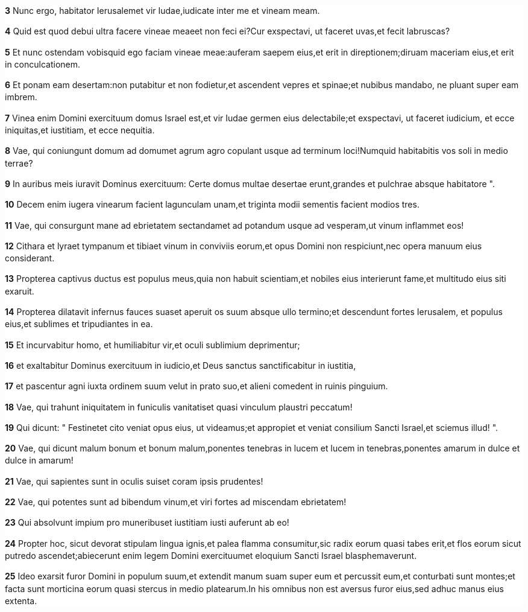 **3** Nunc ergo, habitator Ierusalemet vir Iudae,iudicate inter me et vineam meam.

**4** Quid est quod debui ultra facere vineae meaeet non feci ei?Cur exspectavi, ut faceret uvas,et fecit labruscas?

**5** Et nunc ostendam vobisquid ego faciam vineae meae:auferam saepem eius,et erit in direptionem;diruam maceriam eius,et erit in conculcationem.

**6** Et ponam eam desertam:non putabitur et non fodietur,et ascendent vepres et spinae;et nubibus mandabo, ne pluant super eam imbrem.

**7** Vinea enim Domini exercituum domus Israel est,et vir Iudae germen eius delectabile;et exspectavi, ut faceret iudicium, et ecce iniquitas,et iustitiam, et ecce nequitia.

**8** Vae, qui coniungunt domum ad domumet agrum agro copulant usque ad terminum loci!Numquid habitabitis vos soli in medio terrae?

**9** In auribus meis iuravit Dominus exercituum: Certe domus multae desertae erunt,grandes et pulchrae absque habitatore ".

**10** Decem enim iugera vinearum facient lagunculam unam,et triginta modii sementis facient modios tres.

**11** Vae, qui consurgunt mane ad ebrietatem sectandamet ad potandum usque ad vesperam,ut vinum inflammet eos!

**12** Cithara et lyraet tympanum et tibiaet vinum in conviviis eorum,et opus Domini non respiciunt,nec opera manuum eius considerant.

**13** Propterea captivus ductus est populus meus,quia non habuit scientiam,et nobiles eius interierunt fame,et multitudo eius siti exaruit.

**14** Propterea dilatavit infernus fauces suaset aperuit os suum absque ullo termino;et descendunt fortes Ierusalem, et populus eius,et sublimes et tripudiantes in ea.

**15** Et incurvabitur homo, et humiliabitur vir,et oculi sublimium deprimentur;

**16** et exaltabitur Dominus exercituum in iudicio,et Deus sanctus sanctificabitur in iustitia,

**17** et pascentur agni iuxta ordinem suum velut in prato suo,et alieni comedent in ruinis pinguium.

**18** Vae, qui trahunt iniquitatem in funiculis vanitatiset quasi vinculum plaustri peccatum!

**19** Qui dicunt: " Festinetet cito veniat opus eius, ut videamus;et appropiet et veniat consilium Sancti Israel,et sciemus illud! ".

**20** Vae, qui dicunt malum bonum et bonum malum,ponentes tenebras in lucem et lucem in tenebras,ponentes amarum in dulce et dulce in amarum!

**21** Vae, qui sapientes sunt in oculis suiset coram ipsis prudentes!

**22** Vae, qui potentes sunt ad bibendum vinum,et viri fortes ad miscendam ebrietatem!

**23** Qui absolvunt impium pro muneribuset iustitiam iusti auferunt ab eo!

**24** Propter hoc, sicut devorat stipulam lingua ignis,et palea flamma consumitur,sic radix eorum quasi tabes erit,et flos eorum sicut putredo ascendet;abiecerunt enim legem Domini exercituumet eloquium Sancti Israel blasphemaverunt.

**25** Ideo exarsit furor Domini in populum suum,et extendit manum suam super eum et percussit eum,et conturbati sunt montes;et facta sunt morticina eorum quasi stercus in medio platearum.In his omnibus non est aversus furor eius,sed adhuc manus eius extenta.
